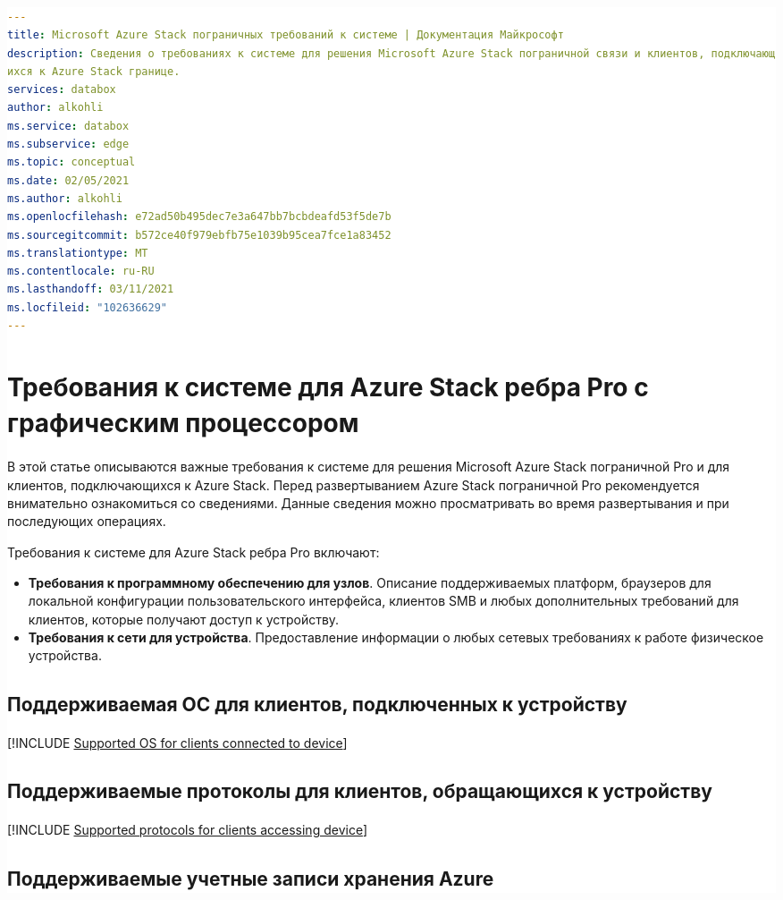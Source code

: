 ```yaml
---
title: Microsoft Azure Stack пограничных требований к системе | Документация Майкрософт
description: Сведения о требованиях к системе для решения Microsoft Azure Stack пограничной связи и клиентов, подключающихся к Azure Stack границе.
services: databox
author: alkohli
ms.service: databox
ms.subservice: edge
ms.topic: conceptual
ms.date: 02/05/2021
ms.author: alkohli
ms.openlocfilehash: e72ad50b495dec7e3a647bb7bcbdeafd53f5de7b
ms.sourcegitcommit: b572ce40f979ebfb75e1039b95cea7fce1a83452
ms.translationtype: MT
ms.contentlocale: ru-RU
ms.lasthandoff: 03/11/2021
ms.locfileid: "102636629"
---
```

# <a name="system-requirements-for-azure-stack-edge-pro-with-gpu"></a>Требования к системе для Azure Stack ребра Pro с графическим процессором 

В этой статье описываются важные требования к системе для решения Microsoft Azure Stack пограничной Pro и для клиентов, подключающихся к Azure Stack. Перед развертыванием Azure Stack пограничной Pro рекомендуется внимательно ознакомиться со сведениями. Данные сведения можно просматривать во время развертывания и при последующих операциях.

Требования к системе для Azure Stack ребра Pro включают:

- **Требования к программному обеспечению для узлов**. Описание поддерживаемых платформ, браузеров для локальной конфигурации пользовательского интерфейса, клиентов SMB и любых дополнительных требований для клиентов, которые получают доступ к устройству.
- **Требования к сети для устройства**. Предоставление информации о любых сетевых требованиях к работе физическое устройства.

## <a name="supported-os-for-clients-connected-to-device"></a>Поддерживаемая ОС для клиентов, подключенных к устройству

[!INCLUDE [Supported OS for clients connected to device](../../includes/azure-stack-edge-gateway-supported-client-os.md)]

## <a name="supported-protocols-for-clients-accessing-device"></a>Поддерживаемые протоколы для клиентов, обращающихся к устройству

[!INCLUDE [Supported protocols for clients accessing device](../../includes/azure-stack-edge-gateway-supported-client-protocols.md)]

## <a name="supported-azure-storage-accounts"></a>Поддерживаемые учетные записи хранения Azure
